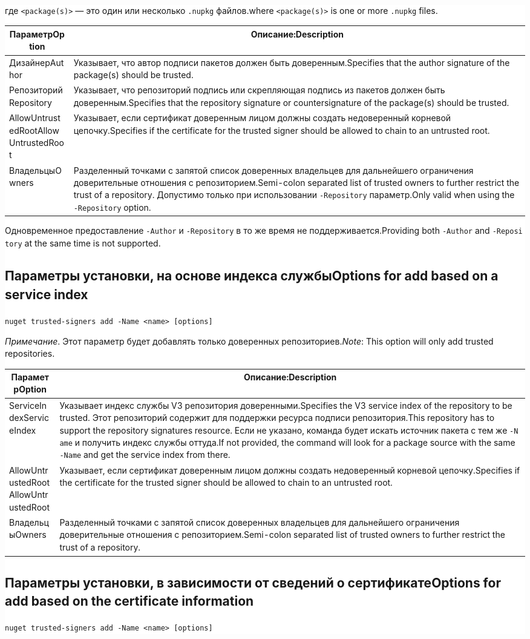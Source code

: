 <span data-ttu-id="4c8d7-118">где `<package(s)>` — это один или несколько `.nupkg` файлов.</span><span class="sxs-lookup"><span data-stu-id="4c8d7-118">where `<package(s)>` is one or more `.nupkg` files.</span></span>

| <span data-ttu-id="4c8d7-119">Параметр</span><span class="sxs-lookup"><span data-stu-id="4c8d7-119">Option</span></span> | <span data-ttu-id="4c8d7-120">Описание:</span><span class="sxs-lookup"><span data-stu-id="4c8d7-120">Description</span></span> |
| --- | --- |
| <span data-ttu-id="4c8d7-121">Дизайнер</span><span class="sxs-lookup"><span data-stu-id="4c8d7-121">Author</span></span> | <span data-ttu-id="4c8d7-122">Указывает, что автор подписи пакетов должен быть доверенным.</span><span class="sxs-lookup"><span data-stu-id="4c8d7-122">Specifies that the author signature of the package(s) should be trusted.</span></span> |
| <span data-ttu-id="4c8d7-123">Репозиторий</span><span class="sxs-lookup"><span data-stu-id="4c8d7-123">Repository</span></span> | <span data-ttu-id="4c8d7-124">Указывает, что репозиторий подпись или скрепляющая подпись из пакетов должен быть доверенным.</span><span class="sxs-lookup"><span data-stu-id="4c8d7-124">Specifies that the repository signature or countersignature of the package(s) should be trusted.</span></span> |
| <span data-ttu-id="4c8d7-125">AllowUntrustedRoot</span><span class="sxs-lookup"><span data-stu-id="4c8d7-125">AllowUntrustedRoot</span></span> | <span data-ttu-id="4c8d7-126">Указывает, если сертификат доверенным лицом должны создать недоверенный корневой цепочку.</span><span class="sxs-lookup"><span data-stu-id="4c8d7-126">Specifies if the certificate for the trusted signer should be allowed to chain to an untrusted root.</span></span> |
| <span data-ttu-id="4c8d7-127">Владельцы</span><span class="sxs-lookup"><span data-stu-id="4c8d7-127">Owners</span></span> | <span data-ttu-id="4c8d7-128">Разделенный точками с запятой список доверенных владельцев для дальнейшего ограничения доверительные отношения с репозиторием.</span><span class="sxs-lookup"><span data-stu-id="4c8d7-128">Semi-colon separated list of trusted owners to further restrict the trust of a repository.</span></span> <span data-ttu-id="4c8d7-129">Допустимо только при использовании `-Repository` параметр.</span><span class="sxs-lookup"><span data-stu-id="4c8d7-129">Only valid when using the `-Repository` option.</span></span> |

<span data-ttu-id="4c8d7-130">Одновременное предоставление `-Author` и `-Repository` в то же время не поддерживается.</span><span class="sxs-lookup"><span data-stu-id="4c8d7-130">Providing both `-Author` and `-Repository` at the same time is not supported.</span></span>

## <a name="options-for-add-based-on-a-service-index"></a><span data-ttu-id="4c8d7-131">Параметры установки, на основе индекса службы</span><span class="sxs-lookup"><span data-stu-id="4c8d7-131">Options for add based on a service index</span></span>

```cli
nuget trusted-signers add -Name <name> [options]
```

<span data-ttu-id="4c8d7-132">_Примечание_. Этот параметр будет добавлять только доверенных репозиториев.</span><span class="sxs-lookup"><span data-stu-id="4c8d7-132">_Note_: This option will only add trusted repositories.</span></span> 

| <span data-ttu-id="4c8d7-133">Параметр</span><span class="sxs-lookup"><span data-stu-id="4c8d7-133">Option</span></span> | <span data-ttu-id="4c8d7-134">Описание:</span><span class="sxs-lookup"><span data-stu-id="4c8d7-134">Description</span></span> |
| --- | --- |
| <span data-ttu-id="4c8d7-135">ServiceIndex</span><span class="sxs-lookup"><span data-stu-id="4c8d7-135">ServiceIndex</span></span> | <span data-ttu-id="4c8d7-136">Указывает индекс службы V3 репозитория доверенными.</span><span class="sxs-lookup"><span data-stu-id="4c8d7-136">Specifies the V3 service index of the repository to be trusted.</span></span> <span data-ttu-id="4c8d7-137">Этот репозиторий содержит для поддержки ресурса подписи репозитория.</span><span class="sxs-lookup"><span data-stu-id="4c8d7-137">This repository has to support the repository signatures resource.</span></span> <span data-ttu-id="4c8d7-138">Если не указано, команда будет искать источник пакета с тем же `-Name` и получить индекс службы оттуда.</span><span class="sxs-lookup"><span data-stu-id="4c8d7-138">If not provided, the command will look for a package source with the same `-Name` and get the service index from there.</span></span> |
| <span data-ttu-id="4c8d7-139">AllowUntrustedRoot</span><span class="sxs-lookup"><span data-stu-id="4c8d7-139">AllowUntrustedRoot</span></span> | <span data-ttu-id="4c8d7-140">Указывает, если сертификат доверенным лицом должны создать недоверенный корневой цепочку.</span><span class="sxs-lookup"><span data-stu-id="4c8d7-140">Specifies if the certificate for the trusted signer should be allowed to chain to an untrusted root.</span></span> |
| <span data-ttu-id="4c8d7-141">Владельцы</span><span class="sxs-lookup"><span data-stu-id="4c8d7-141">Owners</span></span> | <span data-ttu-id="4c8d7-142">Разделенный точками с запятой список доверенных владельцев для дальнейшего ограничения доверительные отношения с репозиторием.</span><span class="sxs-lookup"><span data-stu-id="4c8d7-142">Semi-colon separated list of trusted owners to further restrict the trust of a repository.</span></span> |

## <a name="options-for-add-based-on-the-certificate-information"></a><span data-ttu-id="4c8d7-143">Параметры установки, в зависимости от сведений о сертификате</span><span class="sxs-lookup"><span data-stu-id="4c8d7-143">Options for add based on the certificate information</span></span>

```cli
nuget trusted-signers add -Name <name> [options]
```
